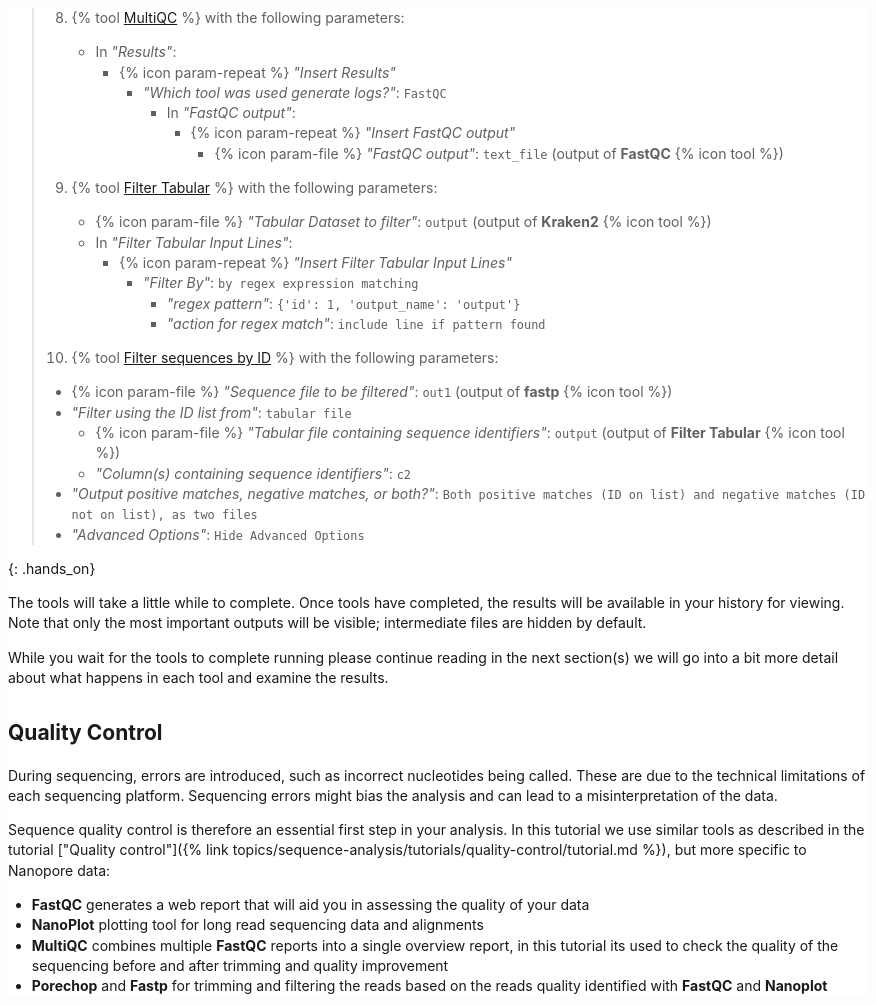 >
> 8. {% tool [MultiQC](toolshed.g2.bx.psu.edu/repos/iuc/multiqc/multiqc/1.11+galaxy0) %} with the following parameters:
>    - In *"Results"*:
>        - {% icon param-repeat %} *"Insert Results"*
>            - *"Which tool was used generate logs?"*: `FastQC`
>                - In *"FastQC output"*:
>                    - {% icon param-repeat %} *"Insert FastQC output"*
>                        - {% icon param-file %} *"FastQC output"*: `text_file` (output of **FastQC** {% icon tool %})
>
> 9. {% tool [Filter Tabular](toolshed.g2.bx.psu.edu/repos/iuc/filter_tabular/filter_tabular/2.0.0) %} with the following parameters:
>    - {% icon param-file %} *"Tabular Dataset to filter"*: `output` (output of **Kraken2** {% icon tool %})
>    - In *"Filter Tabular Input Lines"*:
>        - {% icon param-repeat %} *"Insert Filter Tabular Input Lines"*
>            - *"Filter By"*: `by regex expression matching`
>                - *"regex pattern"*: `{'id': 1, 'output_name': 'output'}`
>                - *"action for regex match"*: `include line if pattern found`
>
> 10. {% tool [Filter sequences by ID](toolshed.g2.bx.psu.edu/repos/peterjc/seq_filter_by_id/seq_filter_by_id/0.2.7) %} with the following parameters:
>    - {% icon param-file %} *"Sequence file to be filtered"*: `out1` (output of **fastp** {% icon tool %})
>    - *"Filter using the ID list from"*: `tabular file`
>        - {% icon param-file %} *"Tabular file containing sequence identifiers"*: `output` (output of **Filter Tabular** {% icon tool %})
>        - *"Column(s) containing sequence identifiers"*: `c2`
>    - *"Output positive matches, negative matches, or both?"*: `Both positive matches (ID on list) and negative matches (ID not on list), as two files`
>    - *"Advanced Options"*: `Hide Advanced Options`
>
{: .hands_on}

The tools will take a little while to complete. Once tools have completed, the results will be available in your history for viewing. Note that only the most important outputs will be visible; intermediate files are hidden by default.

While you wait for the tools to complete running please continue reading in the next section(s) we will go into a bit more detail about what happens in each tool and examine the results.

## Quality Control

During sequencing, errors are introduced, such as incorrect nucleotides being called. These are due to the technical limitations of each sequencing platform. Sequencing errors might bias the analysis and can lead to a misinterpretation of the data.

Sequence quality control is therefore an essential first step in your analysis.
In this tutorial we use similar tools as described in the tutorial ["Quality control"]({% link topics/sequence-analysis/tutorials/quality-control/tutorial.md %}), but more specific to Nanopore data:
- **FastQC** generates a web report that will aid you in assessing the quality of your data
- **NanoPlot** plotting tool for long read sequencing data and alignments
- **MultiQC** combines multiple **FastQC** reports into a single overview report, in this tutorial its used to check the quality of the sequencing before and after trimming and quality improvement
- **Porechop** and **Fastp** for trimming and filtering the reads based on the reads quality identified with **FastQC** and **Nanoplot**
